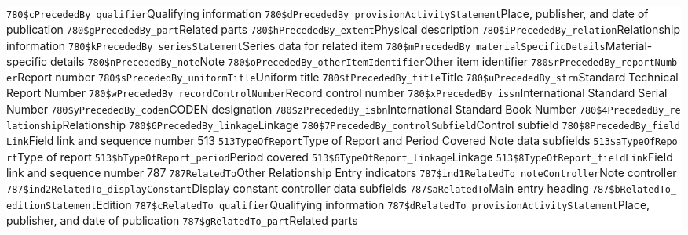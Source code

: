<tr><td><code>780$c</code></td><td><code>PrecededBy_qualifier</code></td><td>Qualifying information</td></tr>
<tr><td><code>780$d</code></td><td><code>PrecededBy_provisionActivityStatement</code></td><td>Place, publisher, and date of publication</td></tr>
<tr><td><code>780$g</code></td><td><code>PrecededBy_part</code></td><td>Related parts</td></tr>
<tr><td><code>780$h</code></td><td><code>PrecededBy_extent</code></td><td>Physical description</td></tr>
<tr><td><code>780$i</code></td><td><code>PrecededBy_relation</code></td><td>Relationship information</td></tr>
<tr><td><code>780$k</code></td><td><code>PrecededBy_seriesStatement</code></td><td>Series data for related item</td></tr>
<tr><td><code>780$m</code></td><td><code>PrecededBy_materialSpecificDetails</code></td><td>Material-specific details</td></tr>
<tr><td><code>780$n</code></td><td><code>PrecededBy_note</code></td><td>Note</td></tr>
<tr><td><code>780$o</code></td><td><code>PrecededBy_otherItemIdentifier</code></td><td>Other item identifier</td></tr>
<tr><td><code>780$r</code></td><td><code>PrecededBy_reportNumber</code></td><td>Report number</td></tr>
<tr><td><code>780$s</code></td><td><code>PrecededBy_uniformTitle</code></td><td>Uniform title</td></tr>
<tr><td><code>780$t</code></td><td><code>PrecededBy_title</code></td><td>Title</td></tr>
<tr><td><code>780$u</code></td><td><code>PrecededBy_strn</code></td><td>Standard Technical Report Number</td></tr>
<tr><td><code>780$w</code></td><td><code>PrecededBy_recordControlNumber</code></td><td>Record control number</td></tr>
<tr><td><code>780$x</code></td><td><code>PrecededBy_issn</code></td><td>International Standard Serial Number</td></tr>
<tr><td><code>780$y</code></td><td><code>PrecededBy_coden</code></td><td>CODEN designation</td></tr>
<tr><td><code>780$z</code></td><td><code>PrecededBy_isbn</code></td><td>International Standard Book Number</td></tr>
<tr><td><code>780$4</code></td><td><code>PrecededBy_relationship</code></td><td>Relationship</td></tr>
<tr><td><code>780$6</code></td><td><code>PrecededBy_linkage</code></td><td>Linkage</td></tr>
<tr><td><code>780$7</code></td><td><code>PrecededBy_controlSubfield</code></td><td>Control subfield</td></tr>
<tr><td><code>780$8</code></td><td><code>PrecededBy_fieldLink</code></td><td>Field link and sequence number</td></tr>
<tr><td colspan=3>513</td></tr>
<tr><td><code>513</code></td><td><code>TypeOfReport</code></td><td>Type of Report and Period Covered Note</td></tr>
<tr><td colspan=3>data subfields</td></tr>
<tr><td><code>513$a</code></td><td><code>TypeOfReport</code></td><td>Type of report</td></tr>
<tr><td><code>513$b</code></td><td><code>TypeOfReport_period</code></td><td>Period covered</td></tr>
<tr><td><code>513$6</code></td><td><code>TypeOfReport_linkage</code></td><td>Linkage</td></tr>
<tr><td><code>513$8</code></td><td><code>TypeOfReport_fieldLink</code></td><td>Field link and sequence number</td></tr>
<tr><td colspan=3>787</td></tr>
<tr><td><code>787</code></td><td><code>RelatedTo</code></td><td>Other Relationship Entry</td></tr>
<tr><td colspan=3>indicators</td></tr>
<tr><td><code>787$ind1</code></td><td><code>RelatedTo_noteController</code></td><td>Note controller</td></tr>
<tr><td><code>787$ind2</code></td><td><code>RelatedTo_displayConstant</code></td><td>Display constant controller</td></tr>
<tr><td colspan=3>data subfields</td></tr>
<tr><td><code>787$a</code></td><td><code>RelatedTo</code></td><td>Main entry heading</td></tr>
<tr><td><code>787$b</code></td><td><code>RelatedTo_editionStatement</code></td><td>Edition</td></tr>
<tr><td><code>787$c</code></td><td><code>RelatedTo_qualifier</code></td><td>Qualifying information</td></tr>
<tr><td><code>787$d</code></td><td><code>RelatedTo_provisionActivityStatement</code></td><td>Place, publisher, and date of publication</td></tr>
<tr><td><code>787$g</code></td><td><code>RelatedTo_part</code></td><td>Related parts</td></tr>